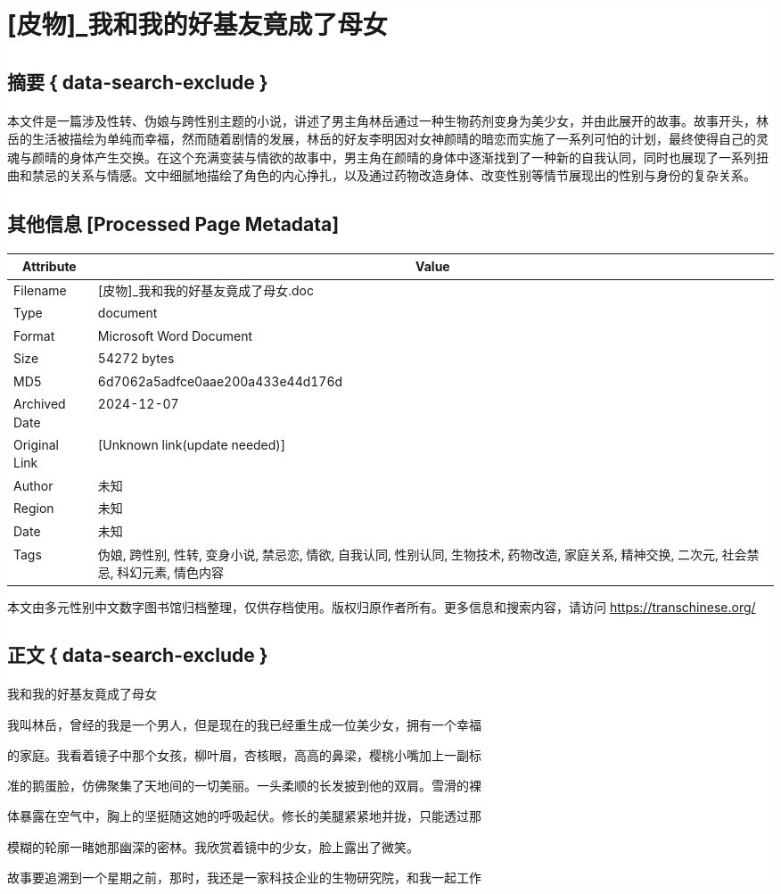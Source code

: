 # [皮物]_我和我的好基友竟成了母女



## 摘要  { data-search-exclude }


本文件是一篇涉及性转、伪娘与跨性别主题的小说，讲述了男主角林岳通过一种生物药剂变身为美少女，并由此展开的故事。故事开头，林岳的生活被描绘为单纯而幸福，然而随着剧情的发展，林岳的好友李明因对女神颜晴的暗恋而实施了一系列可怕的计划，最终使得自己的灵魂与颜晴的身体产生交换。在这个充满变装与情欲的故事中，男主角在颜晴的身体中逐渐找到了一种新的自我认同，同时也展现了一系列扭曲和禁忌的关系与情感。文中细腻地描绘了角色的内心挣扎，以及通过药物改造身体、改变性别等情节展现出的性别与身份的复杂关系。



## 其他信息 [Processed Page Metadata]

| Attribute       | Value                                  |
|-----------------|----------------------------------------|
| Filename        | [皮物]_我和我的好基友竟成了母女.doc                             |
| Type            | document                                 |
| Format          | Microsoft Word Document                               |
| Size            | 54272 bytes                           |
| MD5             | 6d7062a5adfce0aae200a433e44d176d                                  |
| Archived Date   | 2024-12-07                             |
| Original Link   | [Unknown link(update needed)]                         |
| Author          | 未知                               |
| Region          | 未知                               |
| Date            | 未知                                 |
| Tags            | 伪娘, 跨性别, 性转, 变身小说, 禁忌恋, 情欲, 自我认同, 性别认同, 生物技术, 药物改造, 家庭关系, 精神交换, 二次元, 社会禁忌, 科幻元素, 情色内容                                 |

本文由多元性别中文数字图书馆归档整理，仅供存档使用。版权归原作者所有。更多信息和搜索内容，请访问 <https://transchinese.org/>


## 正文 { data-search-exclude }


我和我的好基友竟成了母女

我叫林岳，曾经的我是一个男人，但是现在的我已经重生成一位美少女，拥有一个幸福

的家庭。我看着镜子中那个女孩，柳叶眉，杏核眼，高高的鼻梁，樱桃小嘴加上一副标

准的鹅蛋脸，仿佛聚集了天地间的一切美丽。一头柔顺的长发披到他的双肩。雪滑的裸

体暴露在空气中，胸上的坚挺随这她的呼吸起伏。修长的美腿紧紧地并拢，只能透过那

模糊的轮廓一睹她那幽深的密林。我欣赏着镜中的少女，脸上露出了微笑。

故事要追溯到一个星期之前，那时，我还是一家科技企业的生物研究院，和我一起工作
